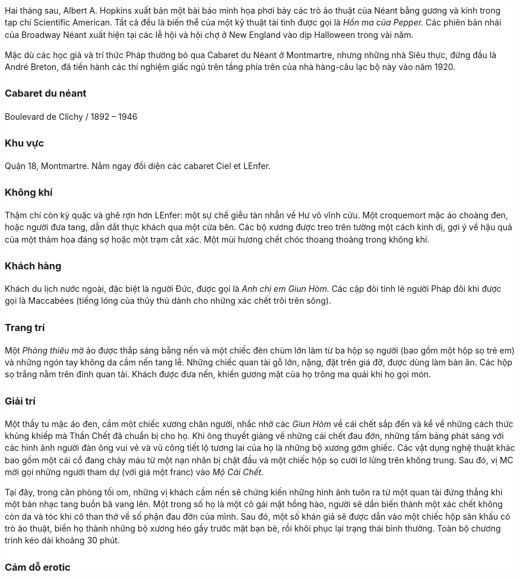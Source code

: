 Hai tháng sau, Albert A. Hopkins xuất bản một bài báo minh họa phơi bày các trò ảo thuật của Néant bằng gương và kính trong tạp chí Scientific American. Tất cả đều là biến thể của một kỹ thuật tài tình được gọi là _Hồn ma của Pepper._ Các phiên bản nhái của Broadway Néant xuất hiện tại các lễ hội và hội chợ ở New England vào dịp Halloween trong vài năm.

Mặc dù các học giả và trí thức Pháp thường bỏ qua Cabaret du Néant ở Montmartre, nhưng những nhà Siêu thực, đứng đầu là André Breton, đã tiến hành các thí nghiệm giấc ngủ trên tầng phía trên của nhà hàng-câu lạc bộ này vào năm 1920.

### Cabaret du néant

Boulevard de Clichy / 1892 – 1946

### Khu vực

Quận 18, Montmartre. Nằm ngay đối diện các cabaret Ciel et LEnfer.

### Không khí

Thậm chí còn kỳ quặc và ghê rợn hơn LEnfer: một sự chế giễu tàn nhẫn về Hư vô vĩnh cửu. Một croquemort mặc áo choàng đen, hoặc người đưa tang, dẫn dắt thực khách qua một cửa bên. Các bộ xương được treo trên tường một cách kinh dị, gợi ý về hậu quả của một thảm họa đáng sợ hoặc một trạm cắt xác. Một mùi hương chết chóc thoang thoảng trong không khí.

### Khách hàng

Khách du lịch nước ngoài, đặc biệt là người Đức, được gọi là _Anh chị em Giun Hòm._ Các cặp đôi tỉnh lẻ người Pháp đôi khi được gọi là Maccabées (tiếng lóng của thủy thủ dành cho những xác chết trôi trên sông).

### Trang trí

Một _Phòng thiêu_ mờ ảo được thắp sáng bằng nến và một chiếc đèn chùm lớn làm từ ba hộp sọ người (bao gồm một hộp sọ trẻ em) và những ngón tay không da cầm nến tang lễ. Những chiếc quan tài gỗ lớn, nặng, đặt trên giá đỡ, được dùng làm bàn ăn. Các hộp sọ trắng nằm trên đỉnh quan tài. Khách được đưa nến, khiến gương mặt của họ trông ma quái khi họ gọi món.

### Giải trí

Một thầy tu mặc áo đen, cầm một chiếc xương chân người, nhắc nhở các _Giun Hòm_ về cái chết sắp đến và kể về những cách thức khủng khiếp mà Thần Chết đã chuẩn bị cho họ. Khi ông thuyết giảng về những cái chết đau đớn, những tấm bảng phát sáng với các hình ảnh người đàn ông vui vẻ và vũ công tiết lộ tương lai của họ là những bộ xương gớm ghiếc. Các vật dụng nghệ thuật khác bao gồm một cái cổ đang chảy máu từ một nạn nhân bị chặt đầu và một chiếc hộp sọ cười lơ lửng trên không trung. Sau đó, vị MC mời gọi những người tham dự (với giá một franc) vào _Mộ Cái Chết._

Tại đây, trong căn phòng tối om, những vị khách cầm nến sẽ chứng kiến những hình ảnh tuôn ra từ một quan tài đứng thẳng khi một bản nhạc tang buồn bã vang lên. Một trong số họ là một cô gái mặt hồng hào, người sẽ dần biến thành một xác chết không còn da và tóc khi cô than thở về số phận đau đớn của mình. Sau đó, một số khán giả sẽ được dẫn vào một chiếc hộp sân khấu có trò ảo thuật, biến họ thành những bộ xương héo gầy trước mặt bạn bè, rồi khôi phục lại trạng thái bình thường. Toàn bộ chương trình kéo dài khoảng 30 phút.

### Cám dỗ erotic

